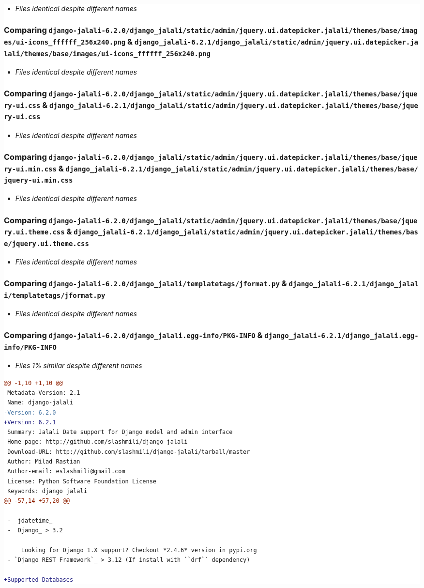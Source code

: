  * *Files identical despite different names*

### Comparing `django-jalali-6.2.0/django_jalali/static/admin/jquery.ui.datepicker.jalali/themes/base/images/ui-icons_ffffff_256x240.png` & `django_jalali-6.2.1/django_jalali/static/admin/jquery.ui.datepicker.jalali/themes/base/images/ui-icons_ffffff_256x240.png`

 * *Files identical despite different names*

### Comparing `django-jalali-6.2.0/django_jalali/static/admin/jquery.ui.datepicker.jalali/themes/base/jquery-ui.css` & `django_jalali-6.2.1/django_jalali/static/admin/jquery.ui.datepicker.jalali/themes/base/jquery-ui.css`

 * *Files identical despite different names*

### Comparing `django-jalali-6.2.0/django_jalali/static/admin/jquery.ui.datepicker.jalali/themes/base/jquery-ui.min.css` & `django_jalali-6.2.1/django_jalali/static/admin/jquery.ui.datepicker.jalali/themes/base/jquery-ui.min.css`

 * *Files identical despite different names*

### Comparing `django-jalali-6.2.0/django_jalali/static/admin/jquery.ui.datepicker.jalali/themes/base/jquery.ui.theme.css` & `django_jalali-6.2.1/django_jalali/static/admin/jquery.ui.datepicker.jalali/themes/base/jquery.ui.theme.css`

 * *Files identical despite different names*

### Comparing `django-jalali-6.2.0/django_jalali/templatetags/jformat.py` & `django_jalali-6.2.1/django_jalali/templatetags/jformat.py`

 * *Files identical despite different names*

### Comparing `django-jalali-6.2.0/django_jalali.egg-info/PKG-INFO` & `django_jalali-6.2.1/django_jalali.egg-info/PKG-INFO`

 * *Files 1% similar despite different names*

```diff
@@ -1,10 +1,10 @@
 Metadata-Version: 2.1
 Name: django-jalali
-Version: 6.2.0
+Version: 6.2.1
 Summary: Jalali Date support for Django model and admin interface
 Home-page: http://github.com/slashmili/django-jalali
 Download-URL: http://github.com/slashmili/django-jalali/tarball/master
 Author: Milad Rastian
 Author-email: eslashmili@gmail.com
 License: Python Software Foundation License
 Keywords: django jalali
@@ -57,14 +57,20 @@
 
 -  jdatetime_
 -  Django_ > 3.2
 
     Looking for Django 1.X support? Checkout *2.4.6* version in pypi.org
 - `Django REST Framework`_ > 3.12 (If install with ``drf`` dependency)
 
+Supported Databases
```